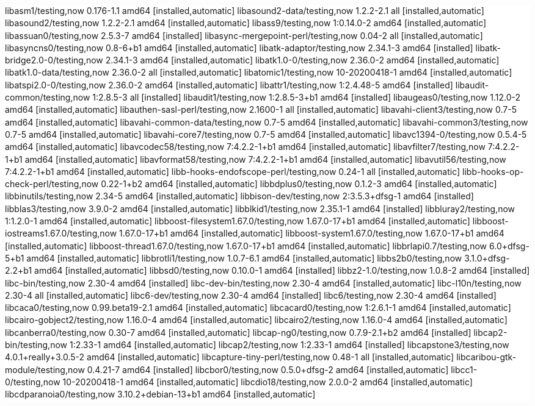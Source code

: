 libasm1/testing,now 0.176-1.1 amd64 [installed,automatic]
libasound2-data/testing,now 1.2.2-2.1 all [installed,automatic]
libasound2/testing,now 1.2.2-2.1 amd64 [installed,automatic]
libass9/testing,now 1:0.14.0-2 amd64 [installed,automatic]
libassuan0/testing,now 2.5.3-7 amd64 [installed]
libasync-mergepoint-perl/testing,now 0.04-2 all [installed,automatic]
libasyncns0/testing,now 0.8-6+b1 amd64 [installed,automatic]
libatk-adaptor/testing,now 2.34.1-3 amd64 [installed]
libatk-bridge2.0-0/testing,now 2.34.1-3 amd64 [installed,automatic]
libatk1.0-0/testing,now 2.36.0-2 amd64 [installed,automatic]
libatk1.0-data/testing,now 2.36.0-2 all [installed,automatic]
libatomic1/testing,now 10-20200418-1 amd64 [installed,automatic]
libatspi2.0-0/testing,now 2.36.0-2 amd64 [installed,automatic]
libattr1/testing,now 1:2.4.48-5 amd64 [installed]
libaudit-common/testing,now 1:2.8.5-3 all [installed]
libaudit1/testing,now 1:2.8.5-3+b1 amd64 [installed]
libaugeas0/testing,now 1.12.0-2 amd64 [installed,automatic]
libauthen-sasl-perl/testing,now 2.1600-1 all [installed,automatic]
libavahi-client3/testing,now 0.7-5 amd64 [installed,automatic]
libavahi-common-data/testing,now 0.7-5 amd64 [installed,automatic]
libavahi-common3/testing,now 0.7-5 amd64 [installed,automatic]
libavahi-core7/testing,now 0.7-5 amd64 [installed,automatic]
libavc1394-0/testing,now 0.5.4-5 amd64 [installed,automatic]
libavcodec58/testing,now 7:4.2.2-1+b1 amd64 [installed,automatic]
libavfilter7/testing,now 7:4.2.2-1+b1 amd64 [installed,automatic]
libavformat58/testing,now 7:4.2.2-1+b1 amd64 [installed,automatic]
libavutil56/testing,now 7:4.2.2-1+b1 amd64 [installed,automatic]
libb-hooks-endofscope-perl/testing,now 0.24-1 all [installed,automatic]
libb-hooks-op-check-perl/testing,now 0.22-1+b2 amd64 [installed,automatic]
libbdplus0/testing,now 0.1.2-3 amd64 [installed,automatic]
libbinutils/testing,now 2.34-5 amd64 [installed,automatic]
libbison-dev/testing,now 2:3.5.3+dfsg-1 amd64 [installed]
libblas3/testing,now 3.9.0-2 amd64 [installed,automatic]
libblkid1/testing,now 2.35.1-1 amd64 [installed]
libbluray2/testing,now 1:1.2.0-1 amd64 [installed,automatic]
libboost-filesystem1.67.0/testing,now 1.67.0-17+b1 amd64 [installed,automatic]
libboost-iostreams1.67.0/testing,now 1.67.0-17+b1 amd64 [installed,automatic]
libboost-system1.67.0/testing,now 1.67.0-17+b1 amd64 [installed,automatic]
libboost-thread1.67.0/testing,now 1.67.0-17+b1 amd64 [installed,automatic]
libbrlapi0.7/testing,now 6.0+dfsg-5+b1 amd64 [installed,automatic]
libbrotli1/testing,now 1.0.7-6.1 amd64 [installed,automatic]
libbs2b0/testing,now 3.1.0+dfsg-2.2+b1 amd64 [installed,automatic]
libbsd0/testing,now 0.10.0-1 amd64 [installed]
libbz2-1.0/testing,now 1.0.8-2 amd64 [installed]
libc-bin/testing,now 2.30-4 amd64 [installed]
libc-dev-bin/testing,now 2.30-4 amd64 [installed,automatic]
libc-l10n/testing,now 2.30-4 all [installed,automatic]
libc6-dev/testing,now 2.30-4 amd64 [installed]
libc6/testing,now 2.30-4 amd64 [installed]
libcaca0/testing,now 0.99.beta19-2.1 amd64 [installed,automatic]
libcacard0/testing,now 1:2.6.1-1 amd64 [installed,automatic]
libcairo-gobject2/testing,now 1.16.0-4 amd64 [installed,automatic]
libcairo2/testing,now 1.16.0-4 amd64 [installed,automatic]
libcanberra0/testing,now 0.30-7 amd64 [installed,automatic]
libcap-ng0/testing,now 0.7.9-2.1+b2 amd64 [installed]
libcap2-bin/testing,now 1:2.33-1 amd64 [installed,automatic]
libcap2/testing,now 1:2.33-1 amd64 [installed]
libcapstone3/testing,now 4.0.1+really+3.0.5-2 amd64 [installed,automatic]
libcapture-tiny-perl/testing,now 0.48-1 all [installed,automatic]
libcaribou-gtk-module/testing,now 0.4.21-7 amd64 [installed]
libcbor0/testing,now 0.5.0+dfsg-2 amd64 [installed,automatic]
libcc1-0/testing,now 10-20200418-1 amd64 [installed,automatic]
libcdio18/testing,now 2.0.0-2 amd64 [installed,automatic]
libcdparanoia0/testing,now 3.10.2+debian-13+b1 amd64 [installed,automatic]